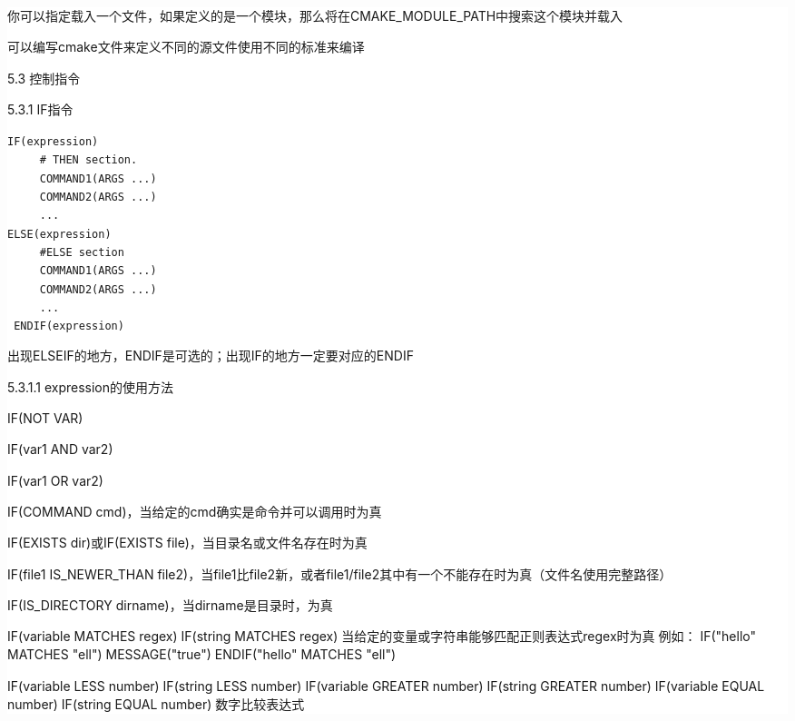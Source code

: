 你可以指定载入一个文件，如果定义的是一个模块，那么将在CMAKE_MODULE_PATH中搜索这个模块并载入

可以编写cmake文件来定义不同的源文件使用不同的标准来编译




5.3 控制指令

5.3.1 IF指令

    IF(expression)
         # THEN section.
         COMMAND1(ARGS ...)
         COMMAND2(ARGS ...)
         ...
    ELSE(expression)
         #ELSE section
         COMMAND1(ARGS ...)
         COMMAND2(ARGS ...)
         ...
     ENDIF(expression)

出现ELSEIF的地方，ENDIF是可选的；出现IF的地方一定要对应的ENDIF


5.3.1.1 expression的使用方法

IF(NOT VAR)

IF(var1 AND var2)

IF(var1 OR var2)

IF(COMMAND cmd)，当给定的cmd确实是命令并可以调用时为真

IF(EXISTS dir)或IF(EXISTS file)，当目录名或文件名存在时为真

IF(file1 IS_NEWER_THAN file2)，当file1比file2新，或者file1/file2其中有一个不能存在时为真（文件名使用完整路径）

IF(IS_DIRECTORY dirname)，当dirname是目录时，为真

IF(variable MATCHES regex)
IF(string MATCHES regex)
当给定的变量或字符串能够匹配正则表达式regex时为真
例如：
    IF("hello" MATCHES "ell")
         MESSAGE("true")
    ENDIF("hello" MATCHES "ell")

IF(variable LESS number)
IF(string LESS number)
IF(variable GREATER number)
IF(string GREATER number)
IF(variable EQUAL number)
IF(string EQUAL number)
数字比较表达式
